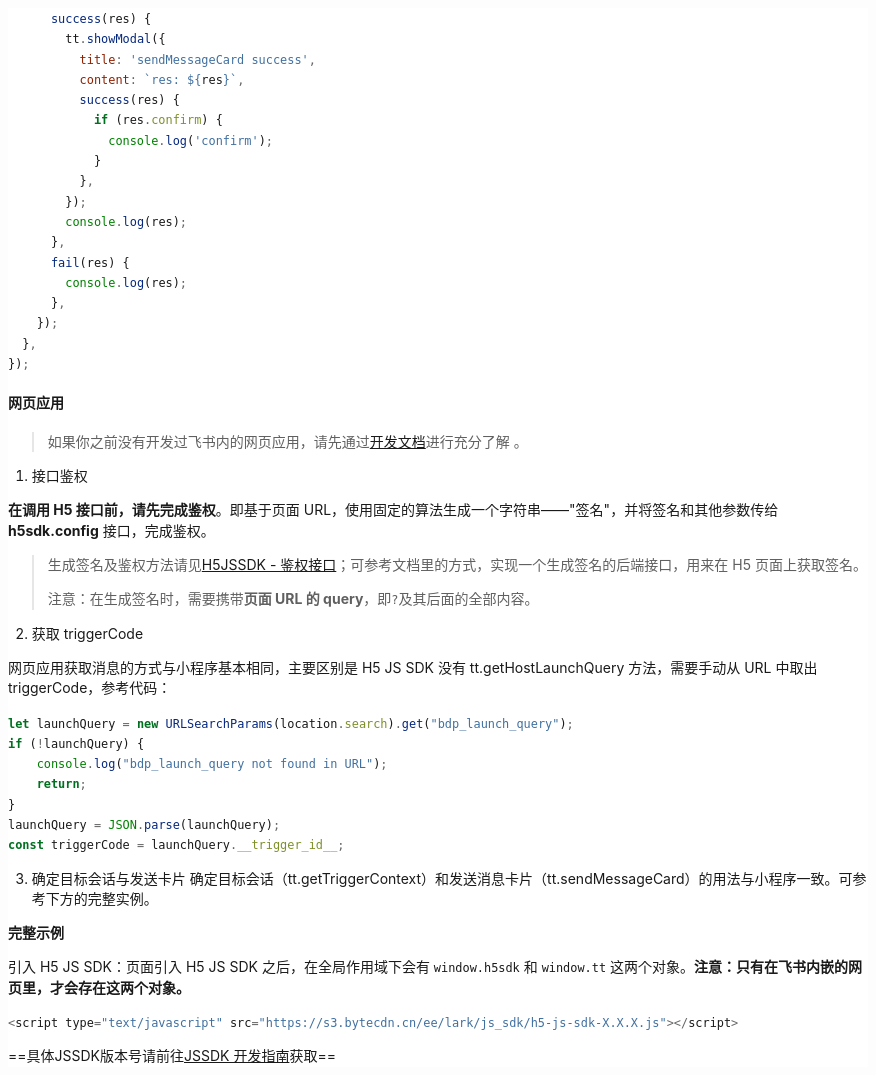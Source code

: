 ```js 
      success(res) {
        tt.showModal({
          title: 'sendMessageCard success',
          content: `res: ${res}`,
          success(res) {
            if (res.confirm) {
              console.log('confirm');
            }
          },
        });
        console.log(res);
      },
      fail(res) {
        console.log(res);
      },
    });
  },
}); 
```
#### 网页应用
> 如果你之前没有开发过飞书内的网页应用，请先通过[开发文档](https://open.feishu.cn/document/uYjL24iN/uITO4IjLykDOy4iM5gjM)进行充分了解 。

1. 接口鉴权

**在调用 H5 接口前，请先完成鉴权**。即基于页面 URL，使用固定的算法生成一个字符串——"签名"，并将签名和其他参数传给 **h5sdk.config** 接口，完成鉴权。

> 生成签名及鉴权方法请见[H5JSSDK - 鉴权接口](https://open.feishu.cn/document/uYjL24iN/uEzM4YjLxMDO24SMzgjN)；可参考文档里的方式，实现一个生成签名的后端接口，用来在 H5 页面上获取签名。
> 
> 注意：在生成签名时，需要携带**页面 URL 的 query**，即` ? `及其后面的全部内容。

2. 获取 triggerCode

网页应用获取消息的方式与小程序基本相同，主要区别是 H5 JS SDK 没有 tt.getHostLaunchQuery 方法，需要手动从 URL 中取出 triggerCode，参考代码：

```javascript 
let launchQuery = new URLSearchParams(location.search).get("bdp_launch_query");
if (!launchQuery) {
    console.log("bdp_launch_query not found in URL");
    return;
}
launchQuery = JSON.parse(launchQuery);
const triggerCode = launchQuery.__trigger_id__; 
``` 

3. 确定目标会话与发送卡片
确定目标会话（tt.getTriggerContext）和发送消息卡片（tt.sendMessageCard）的用法与小程序一致。可参考下方的完整实例。

**完整示例**

引入 H5 JS SDK：页面引入 H5 JS SDK 之后，在全局作用域下会有 `window.h5sdk` 和 `window.tt` 这两个对象。**注意：只有在飞书内嵌的网页里，才会存在这两个对象。**

```javascript 
<script type="text/javascript" src="https://s3.bytecdn.cn/ee/lark/js_sdk/h5-js-sdk-X.X.X.js"></script> 
``` 
==具体JSSDK版本号请前往[JSSDK 开发指南](https://open.feishu.cn/document/uYjL24iN/uITO4IjLykDOy4iM5gjM)获取==

